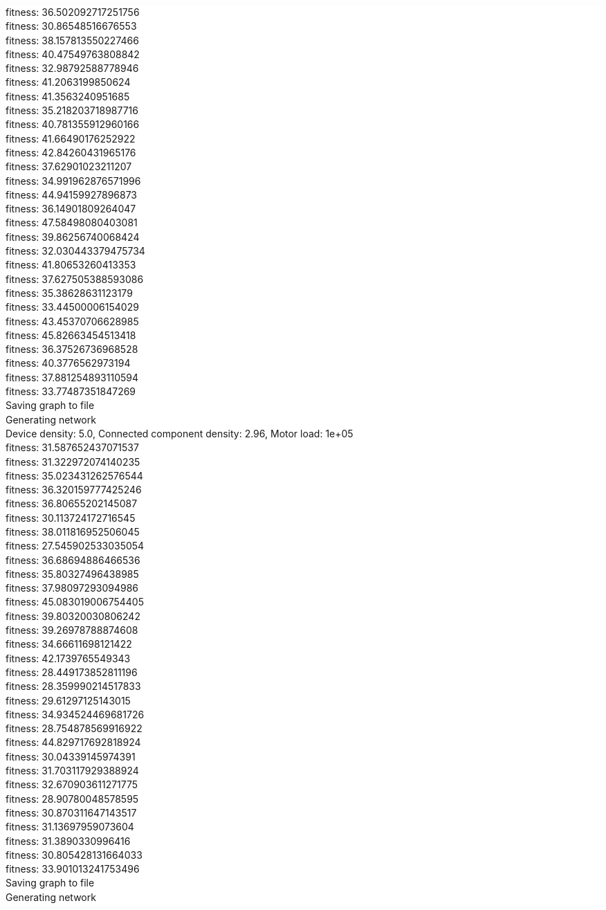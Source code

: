 fitness: 36.502092717251756  
fitness: 30.86548516676553  
fitness: 38.157813550227466  
fitness: 40.47549763808842  
fitness: 32.98792588778946  
fitness: 41.2063199850624  
fitness: 41.3563240951685  
fitness: 35.218203718987716  
fitness: 40.781355912960166  
fitness: 41.66490176252922  
fitness: 42.84260431965176  
fitness: 37.62901023211207  
fitness: 34.991962876571996  
fitness: 44.94159927896873  
fitness: 36.14901809264047  
fitness: 47.58498080403081  
fitness: 39.86256740068424  
fitness: 32.030443379475734  
fitness: 41.80653260413353  
fitness: 37.627505388593086  
fitness: 35.38628631123179  
fitness: 33.44500006154029  
fitness: 43.45370706628985  
fitness: 45.82663454513418  
fitness: 36.37526736968528  
fitness: 40.3776562973194  
fitness: 37.881254893110594  
fitness: 33.77487351847269  
Saving graph to file  
Generating network  
Device density: 5.0, Connected component density: 2.96, Motor load: 1e+05  
fitness: 31.587652437071537  
fitness: 31.322972074140235  
fitness: 35.023431262576544  
fitness: 36.320159777425246  
fitness: 36.80655202145087  
fitness: 30.113724172716545  
fitness: 38.011816952506045  
fitness: 27.545902533035054  
fitness: 36.68694886466536  
fitness: 35.80327496438985  
fitness: 37.98097293094986  
fitness: 45.083019006754405  
fitness: 39.80320030806242  
fitness: 39.26978788874608  
fitness: 34.66611698121422  
fitness: 42.1739765549343  
fitness: 28.449173852811196  
fitness: 28.359990214517833  
fitness: 29.61297125143015  
fitness: 34.934524469681726  
fitness: 28.754878569916922  
fitness: 44.829717692818924  
fitness: 30.04339145974391  
fitness: 31.703117929388924  
fitness: 32.670903611271775  
fitness: 28.90780048578595  
fitness: 30.870311647143517  
fitness: 31.13697959073604  
fitness: 31.3890330996416  
fitness: 30.805428131664033  
fitness: 33.901013241753496  
Saving graph to file  
Generating network  